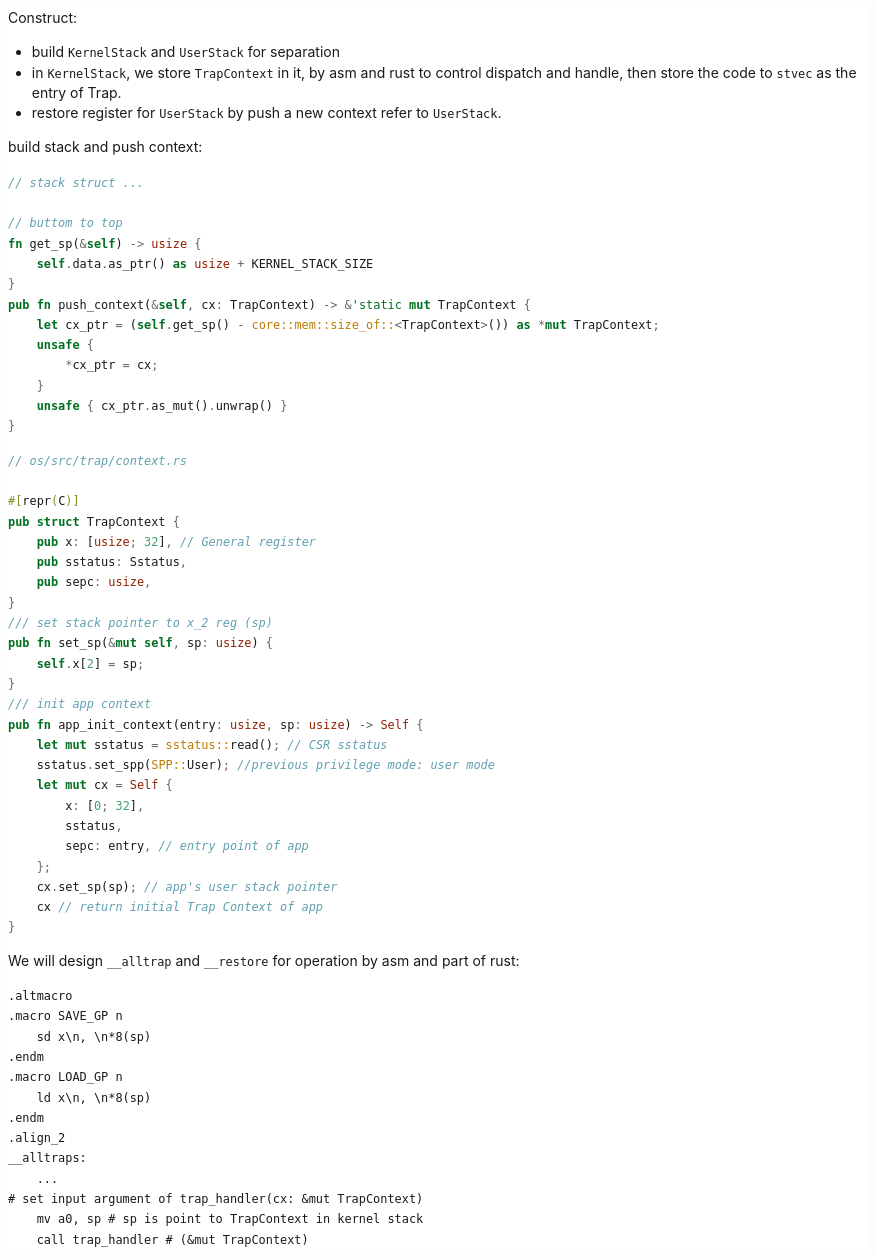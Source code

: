Construct:
- build `KernelStack` and `UserStack` for separation
- in `KernelStack`, we store `TrapContext` in it, by asm and rust to control dispatch and handle, then store the code to `stvec` as the entry of Trap.
- restore register for `UserStack` by push a new context refer to `UserStack`.

build stack and push context:
```rust
// stack struct ...

// buttom to top
fn get_sp(&self) -> usize {
    self.data.as_ptr() as usize + KERNEL_STACK_SIZE
}
pub fn push_context(&self, cx: TrapContext) -> &'static mut TrapContext {
    let cx_ptr = (self.get_sp() - core::mem::size_of::<TrapContext>()) as *mut TrapContext;
    unsafe {
        *cx_ptr = cx;
    }
    unsafe { cx_ptr.as_mut().unwrap() }
}
```

```rust
// os/src/trap/context.rs

#[repr(C)]
pub struct TrapContext {
    pub x: [usize; 32], // General register
    pub sstatus: Sstatus,
    pub sepc: usize,
}
/// set stack pointer to x_2 reg (sp)
pub fn set_sp(&mut self, sp: usize) {
    self.x[2] = sp;
}
/// init app context
pub fn app_init_context(entry: usize, sp: usize) -> Self {
    let mut sstatus = sstatus::read(); // CSR sstatus
    sstatus.set_spp(SPP::User); //previous privilege mode: user mode
    let mut cx = Self {
        x: [0; 32],
        sstatus,
        sepc: entry, // entry point of app
    };
    cx.set_sp(sp); // app's user stack pointer
    cx // return initial Trap Context of app
}
```

We will design `__alltrap` and `__restore` for operation by asm and part of rust:

``` 
.altmacro
.macro SAVE_GP n
    sd x\n, \n*8(sp)
.endm
.macro LOAD_GP n
    ld x\n, \n*8(sp)
.endm
.align_2
__alltraps:
    ...
# set input argument of trap_handler(cx: &mut TrapContext)
    mv a0, sp # sp is point to TrapContext in kernel stack
    call trap_handler # (&mut TrapContext)
```